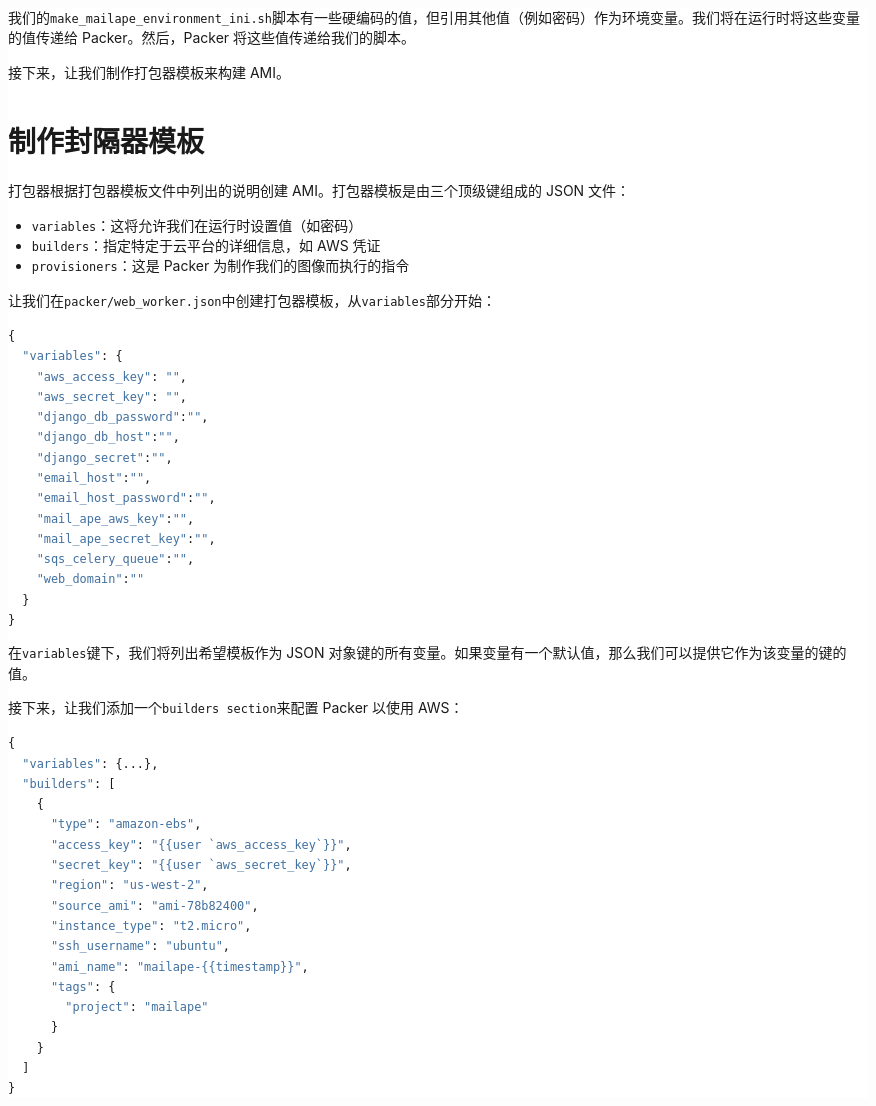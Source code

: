我们的`make_mailape_environment_ini.sh`脚本有一些硬编码的值，但引用其他值（例如密码）作为环境变量。我们将在运行时将这些变量的值传递给 Packer。然后，Packer 将这些值传递给我们的脚本。

接下来，让我们制作打包器模板来构建 AMI。

# 制作封隔器模板

打包器根据打包器模板文件中列出的说明创建 AMI。打包器模板是由三个顶级键组成的 JSON 文件：

*   `variables`：这将允许我们在运行时设置值（如密码）
*   `builders`：指定特定于云平台的详细信息，如 AWS 凭证
*   `provisioners`：这是 Packer 为制作我们的图像而执行的指令

让我们在`packer/web_worker.json`中创建打包器模板，从`variables`部分开始：

```py
{
  "variables": {
    "aws_access_key": "",
    "aws_secret_key": "",
    "django_db_password":"",
    "django_db_host":"",
    "django_secret":"",
    "email_host":"",
    "email_host_password":"",
    "mail_ape_aws_key":"",
    "mail_ape_secret_key":"",
    "sqs_celery_queue":"",
    "web_domain":""
  }
}
```

在`variables`键下，我们将列出希望模板作为 JSON 对象键的所有变量。如果变量有一个默认值，那么我们可以提供它作为该变量的键的值。

接下来，让我们添加一个`builders section`来配置 Packer 以使用 AWS：

```py
{
  "variables": {...},
  "builders": [
    {
      "type": "amazon-ebs",
      "access_key": "{{user `aws_access_key`}}",
      "secret_key": "{{user `aws_secret_key`}}",
      "region": "us-west-2",
      "source_ami": "ami-78b82400",
      "instance_type": "t2.micro",
      "ssh_username": "ubuntu",
      "ami_name": "mailape-{{timestamp}}",
      "tags": {
        "project": "mailape"
      }
    }
  ]
}
```
